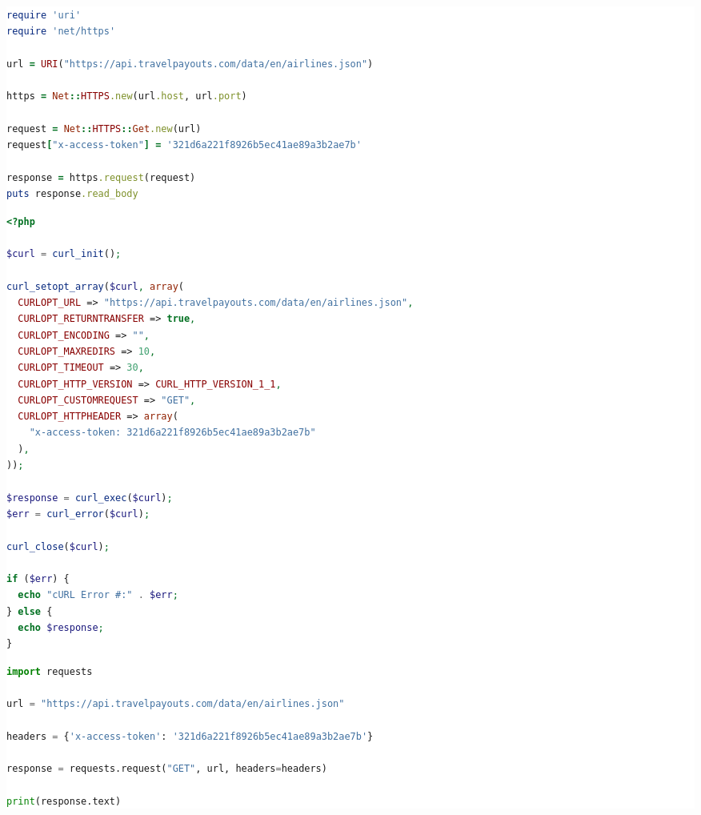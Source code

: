 ```ruby
require 'uri'
require 'net/https'

url = URI("https://api.travelpayouts.com/data/en/airlines.json")

https = Net::HTTPS.new(url.host, url.port)

request = Net::HTTPS::Get.new(url)
request["x-access-token"] = '321d6a221f8926b5ec41ae89a3b2ae7b'

response = https.request(request)
puts response.read_body
```

```php
<?php

$curl = curl_init();

curl_setopt_array($curl, array(
  CURLOPT_URL => "https://api.travelpayouts.com/data/en/airlines.json",
  CURLOPT_RETURNTRANSFER => true,
  CURLOPT_ENCODING => "",
  CURLOPT_MAXREDIRS => 10,
  CURLOPT_TIMEOUT => 30,
  CURLOPT_HTTP_VERSION => CURL_HTTP_VERSION_1_1,
  CURLOPT_CUSTOMREQUEST => "GET",
  CURLOPT_HTTPHEADER => array(
    "x-access-token: 321d6a221f8926b5ec41ae89a3b2ae7b"
  ),
));

$response = curl_exec($curl);
$err = curl_error($curl);

curl_close($curl);

if ($err) {
  echo "cURL Error #:" . $err;
} else {
  echo $response;
}
```

```python
import requests

url = "https://api.travelpayouts.com/data/en/airlines.json"

headers = {'x-access-token': '321d6a221f8926b5ec41ae89a3b2ae7b'}

response = requests.request("GET", url, headers=headers)

print(response.text)
```
